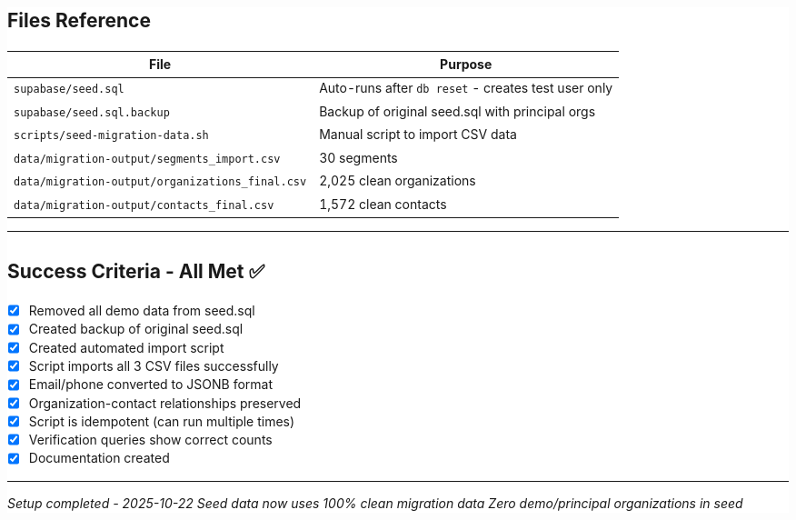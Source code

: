
## Files Reference

| File | Purpose |
|------|---------|
| `supabase/seed.sql` | Auto-runs after `db reset` - creates test user only |
| `supabase/seed.sql.backup` | Backup of original seed.sql with principal orgs |
| `scripts/seed-migration-data.sh` | Manual script to import CSV data |
| `data/migration-output/segments_import.csv` | 30 segments |
| `data/migration-output/organizations_final.csv` | 2,025 clean organizations |
| `data/migration-output/contacts_final.csv` | 1,572 clean contacts |

---

## Success Criteria - All Met ✅

- [x] Removed all demo data from seed.sql
- [x] Created backup of original seed.sql
- [x] Created automated import script
- [x] Script imports all 3 CSV files successfully
- [x] Email/phone converted to JSONB format
- [x] Organization-contact relationships preserved
- [x] Script is idempotent (can run multiple times)
- [x] Verification queries show correct counts
- [x] Documentation created

---

*Setup completed - 2025-10-22*
*Seed data now uses 100% clean migration data*
*Zero demo/principal organizations in seed*
